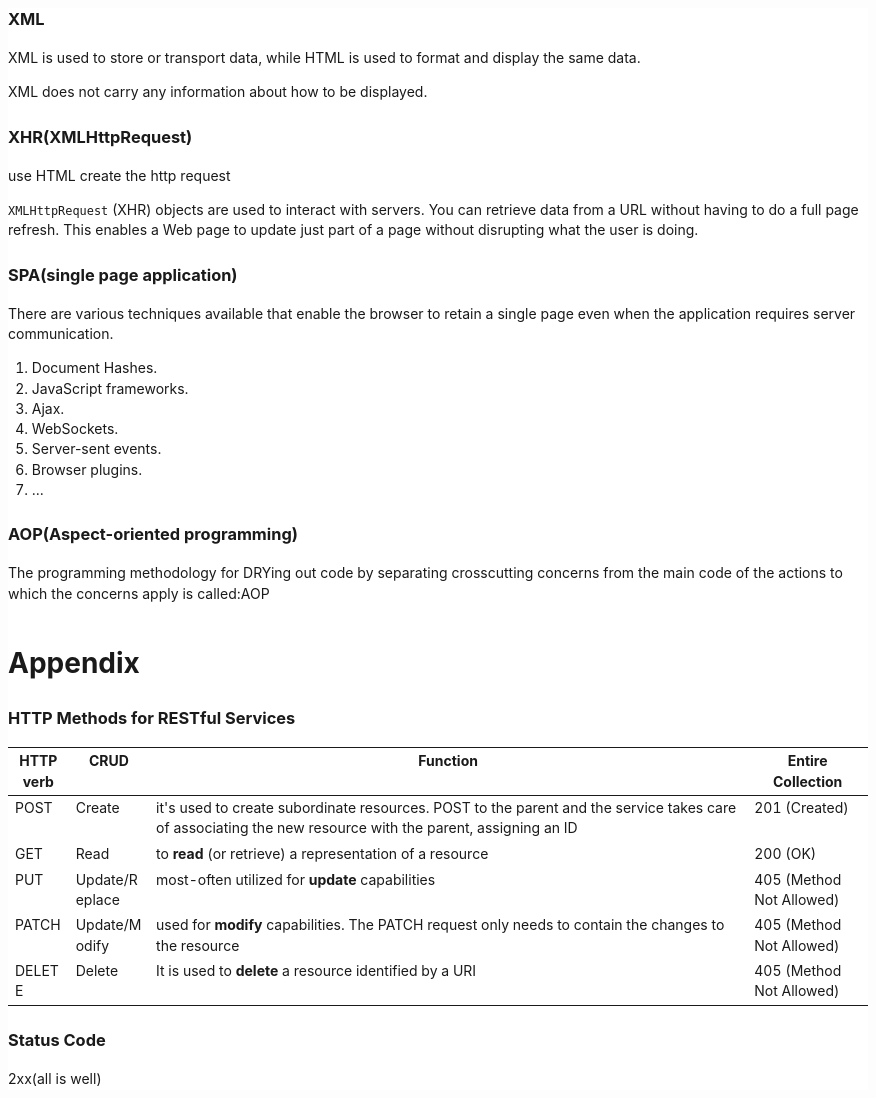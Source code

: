 

### XML

XML is used to store or transport data, while HTML is used to format and display the same data.

XML does not carry any information about how to be displayed.

### XHR(XMLHttpRequest)

use HTML create the http request

`XMLHttpRequest` (XHR) objects are used to interact with servers. You can retrieve data from a URL without having to do a full page refresh. This enables a Web page to update just part of a page without disrupting what the user is doing.

### SPA(single page application)

There are various techniques available that enable the browser to retain a single page even when the application requires server communication.

1. Document Hashes.
2. JavaScript frameworks.
3. Ajax.
4. WebSockets.
5. Server-sent events.
6. Browser plugins.
7. ...

### AOP(Aspect-oriented programming)

The programming methodology for DRYing out code by separating crosscutting concerns from the main code of the actions to which the concerns apply is called:AOP

# Appendix

### HTTP Methods for RESTful Services

| HTTP verb | CRUD           | Function                                                     | **Entire Collection**    |
| --------- | -------------- | ------------------------------------------------------------ | ------------------------ |
| POST      | Create         | it's used to create subordinate resources. POST to the parent and the service takes care of associating the new resource with the parent, assigning an ID | 201 (Created)            |
| GET       | Read           | to **read** (or retrieve) a representation of a resource     | 200 (OK)                 |
| PUT       | Update/Replace | most-often utilized for **update** capabilities              | 405 (Method Not Allowed) |
| PATCH     | Update/Modify  | used for **modify** capabilities. The PATCH request only needs to contain the changes to the resource | 405 (Method Not Allowed) |
| DELETE    | Delete         | It is used to **delete** a resource identified by a URI      | 405 (Method Not Allowed) |

### Status Code

2xx(all is well) 
